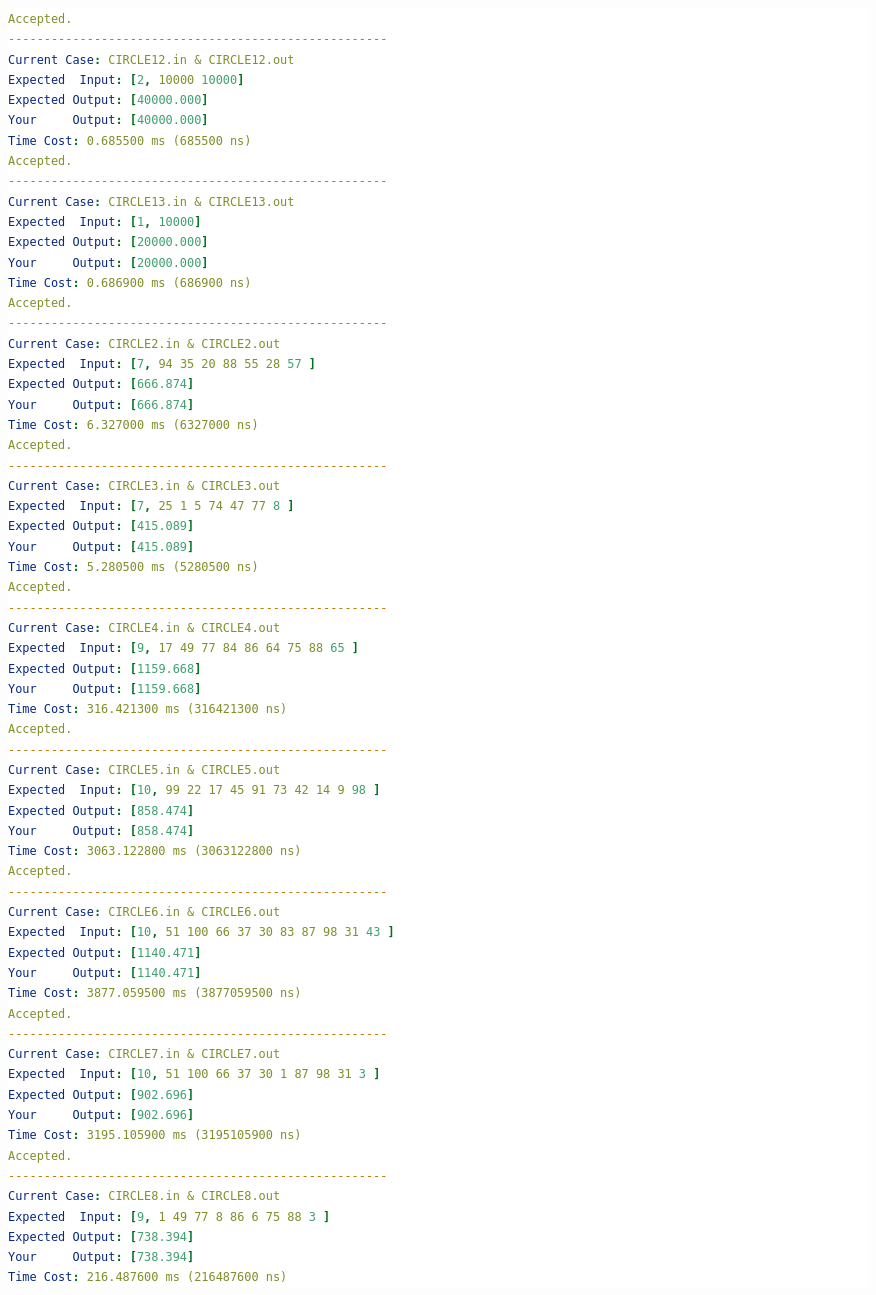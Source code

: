 ```yaml
Accepted.
-----------------------------------------------------
Current Case: CIRCLE12.in & CIRCLE12.out
Expected  Input: [2, 10000 10000]
Expected Output: [40000.000]
Your     Output: [40000.000]
Time Cost: 0.685500 ms (685500 ns)
Accepted.
-----------------------------------------------------
Current Case: CIRCLE13.in & CIRCLE13.out
Expected  Input: [1, 10000]
Expected Output: [20000.000]
Your     Output: [20000.000]
Time Cost: 0.686900 ms (686900 ns)
Accepted.
-----------------------------------------------------
Current Case: CIRCLE2.in & CIRCLE2.out
Expected  Input: [7, 94 35 20 88 55 28 57 ]
Expected Output: [666.874]
Your     Output: [666.874]
Time Cost: 6.327000 ms (6327000 ns)
Accepted.
-----------------------------------------------------
Current Case: CIRCLE3.in & CIRCLE3.out
Expected  Input: [7, 25 1 5 74 47 77 8 ]
Expected Output: [415.089]
Your     Output: [415.089]
Time Cost: 5.280500 ms (5280500 ns)
Accepted.
-----------------------------------------------------
Current Case: CIRCLE4.in & CIRCLE4.out
Expected  Input: [9, 17 49 77 84 86 64 75 88 65 ]
Expected Output: [1159.668]
Your     Output: [1159.668]
Time Cost: 316.421300 ms (316421300 ns)
Accepted.
-----------------------------------------------------
Current Case: CIRCLE5.in & CIRCLE5.out
Expected  Input: [10, 99 22 17 45 91 73 42 14 9 98 ]
Expected Output: [858.474]
Your     Output: [858.474]
Time Cost: 3063.122800 ms (3063122800 ns)
Accepted.
-----------------------------------------------------
Current Case: CIRCLE6.in & CIRCLE6.out
Expected  Input: [10, 51 100 66 37 30 83 87 98 31 43 ]
Expected Output: [1140.471]
Your     Output: [1140.471]
Time Cost: 3877.059500 ms (3877059500 ns)
Accepted.
-----------------------------------------------------
Current Case: CIRCLE7.in & CIRCLE7.out
Expected  Input: [10, 51 100 66 37 30 1 87 98 31 3 ]
Expected Output: [902.696]
Your     Output: [902.696]
Time Cost: 3195.105900 ms (3195105900 ns)
Accepted.
-----------------------------------------------------
Current Case: CIRCLE8.in & CIRCLE8.out
Expected  Input: [9, 1 49 77 8 86 6 75 88 3 ]
Expected Output: [738.394]
Your     Output: [738.394]
Time Cost: 216.487600 ms (216487600 ns)
```